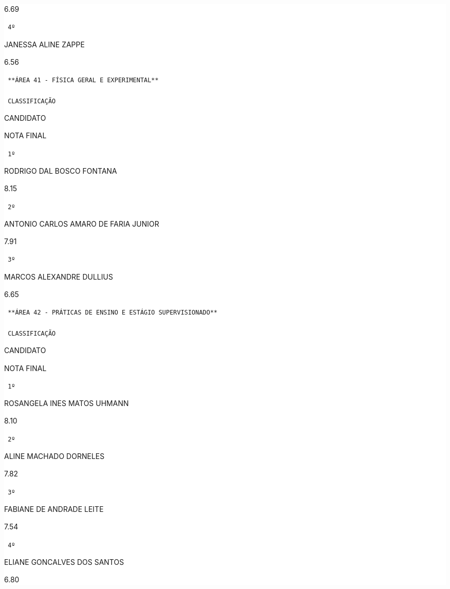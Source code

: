    6.69

     4º

   JANESSA ALINE ZAPPE

   6.56

     **ÁREA 41 - FÍSICA GERAL E EXPERIMENTAL**

     CLASSIFICAÇÃO

   CANDIDATO

   NOTA FINAL

     1º

   RODRIGO DAL BOSCO FONTANA

   8.15

     2º

   ANTONIO CARLOS AMARO DE FARIA JUNIOR

   7.91

     3º

   MARCOS ALEXANDRE DULLIUS

   6.65

     **ÁREA 42 - PRÁTICAS DE ENSINO E ESTÁGIO SUPERVISIONADO**

     CLASSIFICAÇÃO

   CANDIDATO

   NOTA FINAL

     1º

   ROSANGELA INES MATOS UHMANN

   8.10

     2º

   ALINE MACHADO DORNELES

   7.82

     3º

   FABIANE DE ANDRADE LEITE

   7.54

     4º

   ELIANE GONCALVES DOS SANTOS

   6.80
